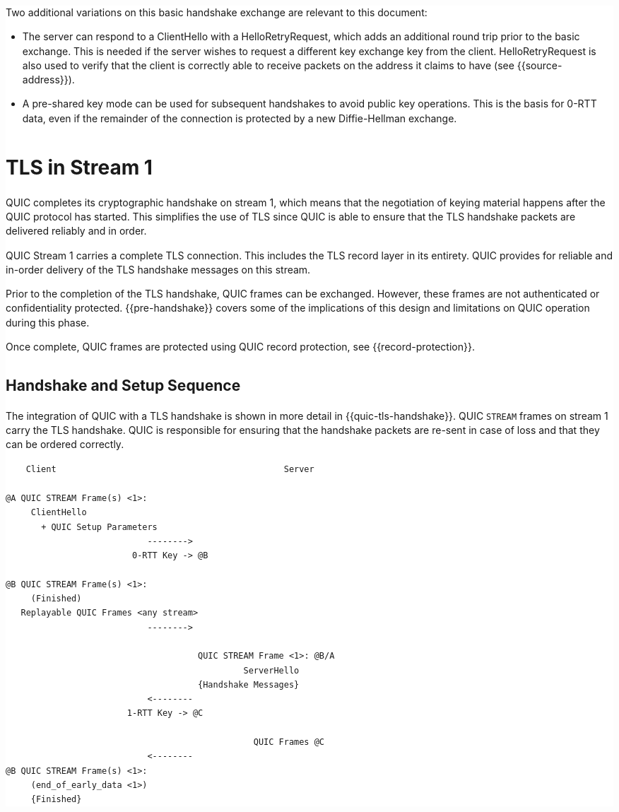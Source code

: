 Two additional variations on this basic handshake exchange are relevant to this
document:

 * The server can respond to a ClientHello with a HelloRetryRequest, which adds
   an additional round trip prior to the basic exchange.  This is needed if the
   server wishes to request a different key exchange key from the client.
   HelloRetryRequest is also used to verify that the client is correctly able to
   receive packets on the address it claims to have (see {{source-address}}).

 * A pre-shared key mode can be used for subsequent handshakes to avoid public
   key operations.  This is the basis for 0-RTT data, even if the remainder of
   the connection is protected by a new Diffie-Hellman exchange.


# TLS in Stream 1

QUIC completes its cryptographic handshake on stream 1, which means that the
negotiation of keying material happens after the QUIC protocol has started.
This simplifies the use of TLS since QUIC is able to ensure that the TLS
handshake packets are delivered reliably and in order.

QUIC Stream 1 carries a complete TLS connection.  This includes the TLS record
layer in its entirety.  QUIC provides for reliable and in-order delivery of the
TLS handshake messages on this stream.

Prior to the completion of the TLS handshake, QUIC frames can be exchanged.
However, these frames are not authenticated or confidentiality protected.
{{pre-handshake}} covers some of the implications of this design and limitations
on QUIC operation during this phase.

Once complete, QUIC frames are protected using QUIC record protection, see
{{record-protection}}.


## Handshake and Setup Sequence

The integration of QUIC with a TLS handshake is shown in more detail in
{{quic-tls-handshake}}.  QUIC `STREAM` frames on stream 1 carry the TLS
handshake.  QUIC is responsible for ensuring that the handshake packets are
re-sent in case of loss and that they can be ordered correctly.

~~~
    Client                                             Server

@A QUIC STREAM Frame(s) <1>:
     ClientHello
       + QUIC Setup Parameters
                            -------->
                         0-RTT Key -> @B

@B QUIC STREAM Frame(s) <1>:
     (Finished)
   Replayable QUIC Frames <any stream>
                            -------->

                                      QUIC STREAM Frame <1>: @B/A
                                               ServerHello
                                      {Handshake Messages}
                            <--------
                        1-RTT Key -> @C

                                                 QUIC Frames @C
                            <--------
@B QUIC STREAM Frame(s) <1>:
     (end_of_early_data <1>)
     {Finished}
~~~